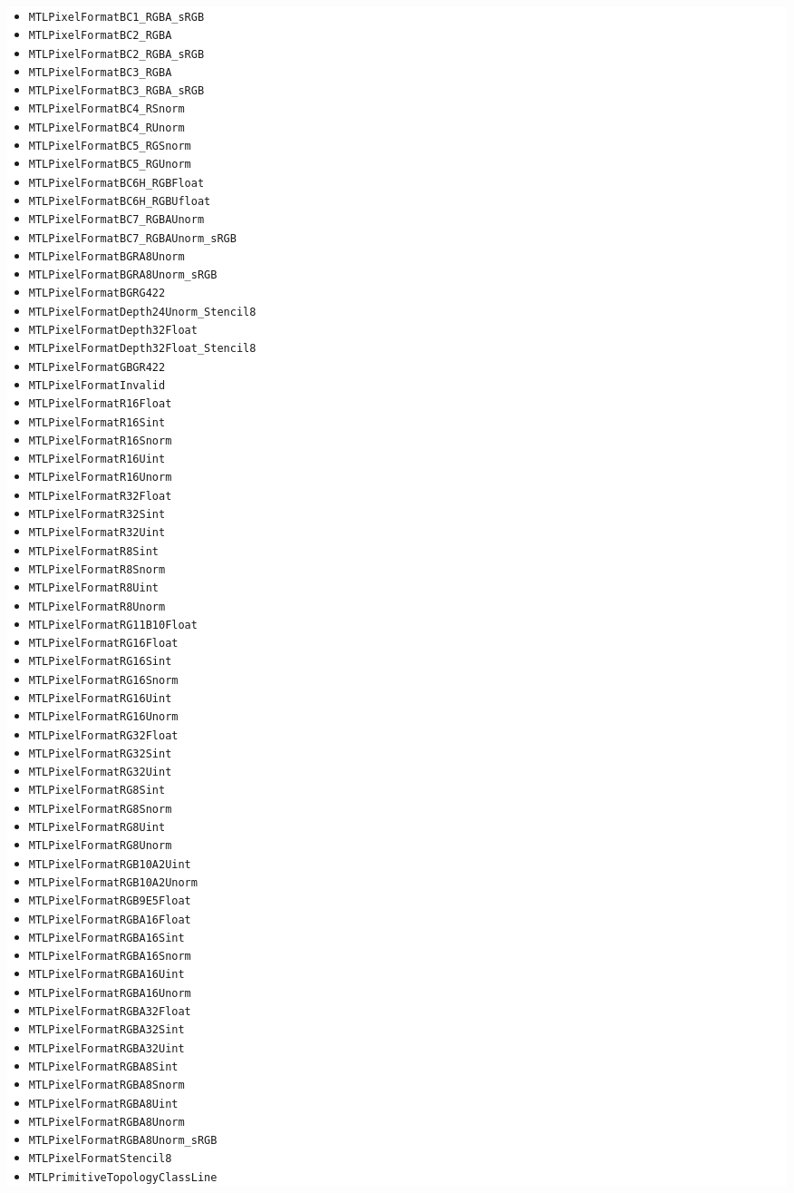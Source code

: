 - `MTLPixelFormatBC1_RGBA_sRGB`
- `MTLPixelFormatBC2_RGBA`
- `MTLPixelFormatBC2_RGBA_sRGB`
- `MTLPixelFormatBC3_RGBA`
- `MTLPixelFormatBC3_RGBA_sRGB`
- `MTLPixelFormatBC4_RSnorm`
- `MTLPixelFormatBC4_RUnorm`
- `MTLPixelFormatBC5_RGSnorm`
- `MTLPixelFormatBC5_RGUnorm`
- `MTLPixelFormatBC6H_RGBFloat`
- `MTLPixelFormatBC6H_RGBUfloat`
- `MTLPixelFormatBC7_RGBAUnorm`
- `MTLPixelFormatBC7_RGBAUnorm_sRGB`
- `MTLPixelFormatBGRA8Unorm`
- `MTLPixelFormatBGRA8Unorm_sRGB`
- `MTLPixelFormatBGRG422`
- `MTLPixelFormatDepth24Unorm_Stencil8`
- `MTLPixelFormatDepth32Float`
- `MTLPixelFormatDepth32Float_Stencil8`
- `MTLPixelFormatGBGR422`
- `MTLPixelFormatInvalid`
- `MTLPixelFormatR16Float`
- `MTLPixelFormatR16Sint`
- `MTLPixelFormatR16Snorm`
- `MTLPixelFormatR16Uint`
- `MTLPixelFormatR16Unorm`
- `MTLPixelFormatR32Float`
- `MTLPixelFormatR32Sint`
- `MTLPixelFormatR32Uint`
- `MTLPixelFormatR8Sint`
- `MTLPixelFormatR8Snorm`
- `MTLPixelFormatR8Uint`
- `MTLPixelFormatR8Unorm`
- `MTLPixelFormatRG11B10Float`
- `MTLPixelFormatRG16Float`
- `MTLPixelFormatRG16Sint`
- `MTLPixelFormatRG16Snorm`
- `MTLPixelFormatRG16Uint`
- `MTLPixelFormatRG16Unorm`
- `MTLPixelFormatRG32Float`
- `MTLPixelFormatRG32Sint`
- `MTLPixelFormatRG32Uint`
- `MTLPixelFormatRG8Sint`
- `MTLPixelFormatRG8Snorm`
- `MTLPixelFormatRG8Uint`
- `MTLPixelFormatRG8Unorm`
- `MTLPixelFormatRGB10A2Uint`
- `MTLPixelFormatRGB10A2Unorm`
- `MTLPixelFormatRGB9E5Float`
- `MTLPixelFormatRGBA16Float`
- `MTLPixelFormatRGBA16Sint`
- `MTLPixelFormatRGBA16Snorm`
- `MTLPixelFormatRGBA16Uint`
- `MTLPixelFormatRGBA16Unorm`
- `MTLPixelFormatRGBA32Float`
- `MTLPixelFormatRGBA32Sint`
- `MTLPixelFormatRGBA32Uint`
- `MTLPixelFormatRGBA8Sint`
- `MTLPixelFormatRGBA8Snorm`
- `MTLPixelFormatRGBA8Uint`
- `MTLPixelFormatRGBA8Unorm`
- `MTLPixelFormatRGBA8Unorm_sRGB`
- `MTLPixelFormatStencil8`
- `MTLPrimitiveTopologyClassLine`